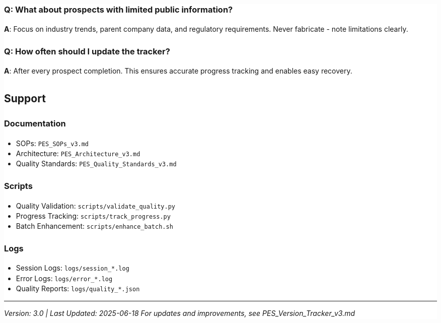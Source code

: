 ### Q: What about prospects with limited public information?
**A**: Focus on industry trends, parent company data, and regulatory requirements. Never fabricate - note limitations clearly.

### Q: How often should I update the tracker?
**A**: After every prospect completion. This ensures accurate progress tracking and enables easy recovery.

## Support

### Documentation
- SOPs: `PES_SOPs_v3.md`
- Architecture: `PES_Architecture_v3.md`
- Quality Standards: `PES_Quality_Standards_v3.md`

### Scripts
- Quality Validation: `scripts/validate_quality.py`
- Progress Tracking: `scripts/track_progress.py`
- Batch Enhancement: `scripts/enhance_batch.sh`

### Logs
- Session Logs: `logs/session_*.log`
- Error Logs: `logs/error_*.log`
- Quality Reports: `logs/quality_*.json`

---

*Version: 3.0 | Last Updated: 2025-06-18*
*For updates and improvements, see PES_Version_Tracker_v3.md*
